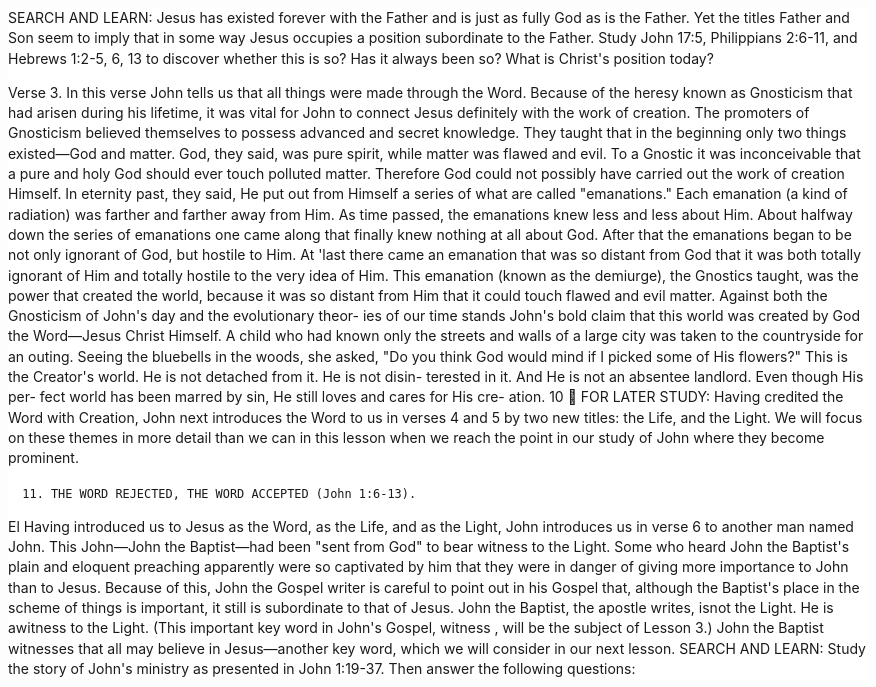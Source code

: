 SEARCH AND LEARN: Jesus has existed forever with the Father and is
just as fully God as is the Father. Yet the titles Father and Son seem to imply
that in some way Jesus occupies a position subordinate to the Father. Study
John 17:5, Philippians 2:6-11, and Hebrews 1:2-5, 6, 13 to discover whether
this is so? Has it always been so? What is Christ's position today?


   Verse 3. In this verse John tells us that all things were made through the
Word. Because of the heresy known as Gnosticism that had arisen during
his lifetime, it was vital for John to connect Jesus definitely with the work
of creation.
   The promoters of Gnosticism believed themselves to possess advanced
and secret knowledge. They taught that in the beginning only two things
existed—God and matter. God, they said, was pure spirit, while matter
was flawed and evil. To a Gnostic it was inconceivable that a pure and
holy God should ever touch polluted matter. Therefore God could not
possibly have carried out the work of creation Himself.
   In eternity past, they said, He put out from Himself a series of what are
called "emanations." Each emanation (a kind of radiation) was farther
and farther away from Him. As time passed, the emanations knew less
and less about Him. About halfway down the series of emanations one
came along that finally knew nothing at all about God. After that the
emanations began to be not only ignorant of God, but hostile to Him.
   At 'last there came an emanation that was so distant from God that it
was both totally ignorant of Him and totally hostile to the very idea of
Him. This emanation (known as the demiurge), the Gnostics taught, was
the power that created the world, because it was so distant from Him that
it could touch flawed and evil matter.
   Against both the Gnosticism of John's day and the evolutionary theor-
ies of our time stands John's bold claim that this world was created by
God the Word—Jesus Christ Himself.
   A child who had known only the streets and walls of a large city was
taken to the countryside for an outing. Seeing the bluebells in the woods,
she asked, "Do you think God would mind if I picked some of His
flowers?"
   This is the Creator's world. He is not detached from it. He is not disin-
terested in it. And He is not an absentee landlord. Even though His per-
fect world has been marred by sin, He still loves and cares for His cre-
ation.
10
      FOR LATER STUDY: Having credited the Word with Creation, John
      next introduces the Word to us in verses 4 and 5 by two new titles: the
      Life, and the Light. We will focus on these themes in more detail than we
      can in this lesson when we reach the point in our study of John where
      they become prominent.

      11. THE WORD REJECTED, THE WORD ACCEPTED (John 1:6-13).
El      Having introduced us to Jesus as the Word, as the Life, and as the
      Light, John introduces us in verse 6 to another man named John. This
      John—John the Baptist—had been "sent from God" to bear witness to
      the Light.
        Some who heard John the Baptist's plain and eloquent preaching
      apparently were so captivated by him that they were in danger of giving
      more importance to John than to Jesus. Because of this, John the Gospel
      writer is careful to point out in his Gospel that, although the Baptist's
      place in the scheme of things is important, it still is subordinate to that of
      Jesus.
        John the Baptist, the apostle writes, isnot the Light. He is awitness to
      the Light. (This important key word in John's Gospel, witness , will be the
      subject of Lesson 3.) John the Baptist witnesses that all may believe in
      Jesus—another key word, which we will consider in our next lesson.
      SEARCH AND LEARN: Study the story of John's ministry as presented in
      John 1:19-37. Then answer the following questions:

